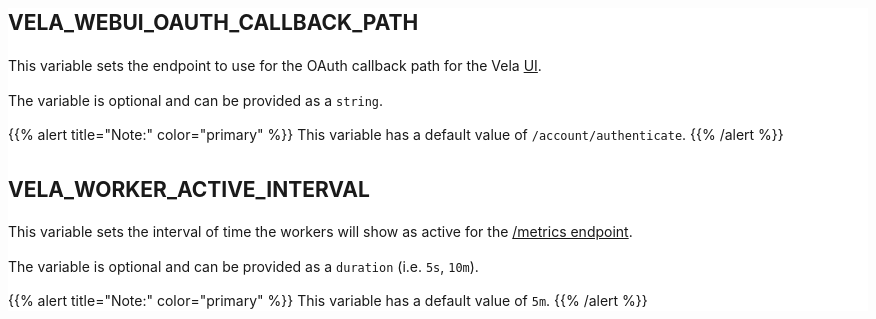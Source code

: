 ## VELA_WEBUI_OAUTH_CALLBACK_PATH

This variable sets the endpoint to use for the OAuth callback path for the Vela [UI](/docs/administration/ui/).

The variable is optional and can be provided as a `string`.

{{% alert title="Note:" color="primary" %}}
This variable has a default value of `/account/authenticate`.
{{% /alert %}}

## VELA_WORKER_ACTIVE_INTERVAL

This variable sets the interval of time the workers will show as active for the [/metrics endpoint](TODO).

The variable is optional and can be provided as a `duration` (i.e. `5s`, `10m`).

{{% alert title="Note:" color="primary" %}}
This variable has a default value of `5m`.
{{% /alert %}}